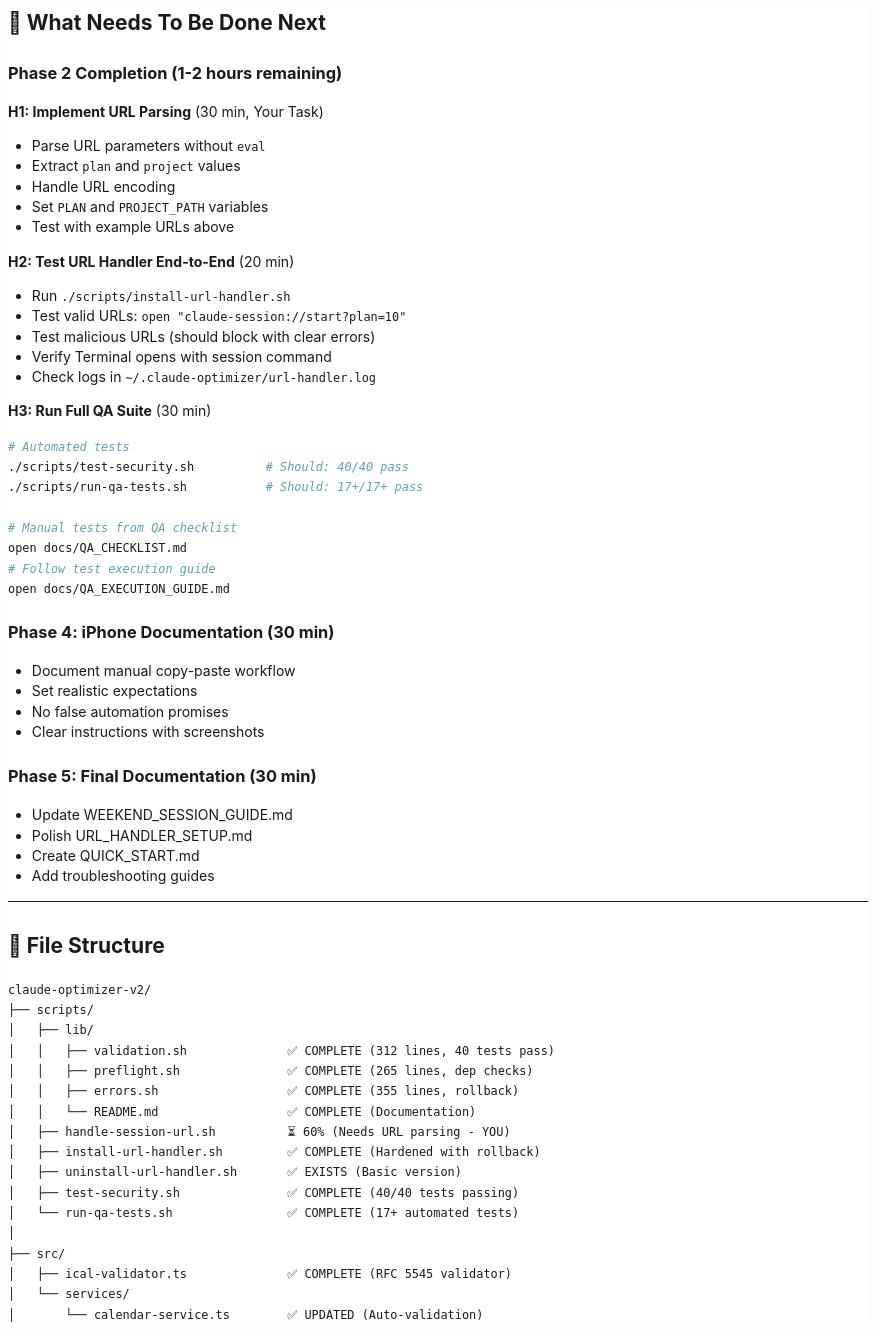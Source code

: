 ## 🔧 What Needs To Be Done Next

### Phase 2 Completion (1-2 hours remaining)

**H1: Implement URL Parsing** (30 min, Your Task)
- Parse URL parameters without `eval`
- Extract `plan` and `project` values
- Handle URL encoding
- Set `PLAN` and `PROJECT_PATH` variables
- Test with example URLs above

**H2: Test URL Handler End-to-End** (20 min)
- Run `./scripts/install-url-handler.sh`
- Test valid URLs: `open "claude-session://start?plan=10"`
- Test malicious URLs (should block with clear errors)
- Verify Terminal opens with session command
- Check logs in `~/.claude-optimizer/url-handler.log`

**H3: Run Full QA Suite** (30 min)
```bash
# Automated tests
./scripts/test-security.sh          # Should: 40/40 pass
./scripts/run-qa-tests.sh           # Should: 17+/17+ pass

# Manual tests from QA checklist
open docs/QA_CHECKLIST.md
# Follow test execution guide
open docs/QA_EXECUTION_GUIDE.md
```

### Phase 4: iPhone Documentation (30 min)
- Document manual copy-paste workflow
- Set realistic expectations
- No false automation promises
- Clear instructions with screenshots

### Phase 5: Final Documentation (30 min)
- Update WEEKEND_SESSION_GUIDE.md
- Polish URL_HANDLER_SETUP.md
- Create QUICK_START.md
- Add troubleshooting guides

---

## 📁 File Structure

```
claude-optimizer-v2/
├── scripts/
│   ├── lib/
│   │   ├── validation.sh              ✅ COMPLETE (312 lines, 40 tests pass)
│   │   ├── preflight.sh               ✅ COMPLETE (265 lines, dep checks)
│   │   ├── errors.sh                  ✅ COMPLETE (355 lines, rollback)
│   │   └── README.md                  ✅ COMPLETE (Documentation)
│   ├── handle-session-url.sh          ⏳ 60% (Needs URL parsing - YOU)
│   ├── install-url-handler.sh         ✅ COMPLETE (Hardened with rollback)
│   ├── uninstall-url-handler.sh       ✅ EXISTS (Basic version)
│   ├── test-security.sh               ✅ COMPLETE (40/40 tests passing)
│   └── run-qa-tests.sh                ✅ COMPLETE (17+ automated tests)
│
├── src/
│   ├── ical-validator.ts              ✅ COMPLETE (RFC 5545 validator)
│   └── services/
│       └── calendar-service.ts        ✅ UPDATED (Auto-validation)
```